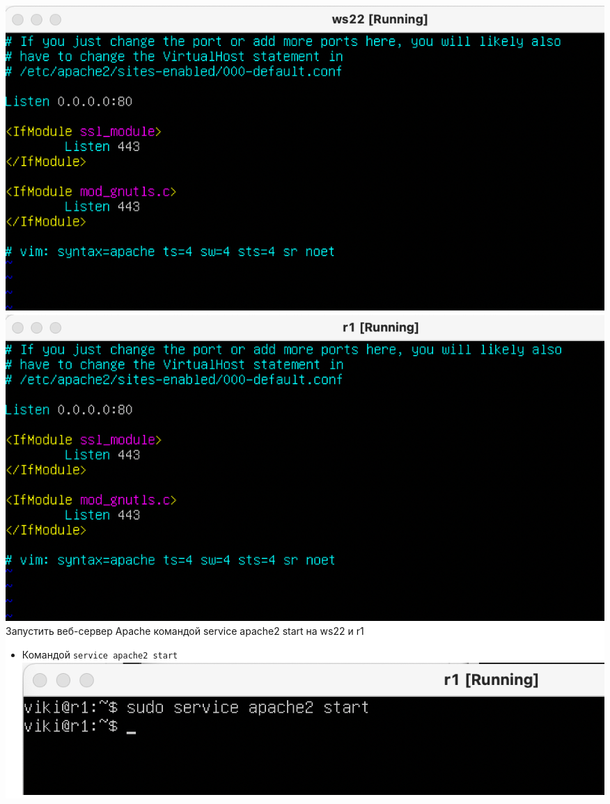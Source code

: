![ip_a2.1.png](LinuxNetwork/ws22apache2.png)
![ip_a2.1.png](LinuxNetwork/r1apache2.png)
Запустить веб-сервер Apache командой service apache2 start на ws22 и r1
* Командой `service apache2 start`
![ip_a2.1.png](LinuxNetwork/ws22serviceapache2.png)